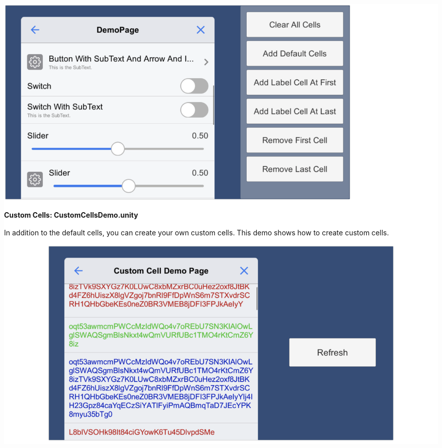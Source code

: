   <img width="80%" src="Documentation/demo_02.png" alt="Default Cells Demo">
</p>

**Custom Cells: CustomCellsDemo.unity**

In addition to the default cells, you can create your own custom cells.
This demo shows how to create custom cells.

<p align="center">
  <img width="80%" src="Documentation/demo_03.png" alt="Custom Cells Demo">
</p>
